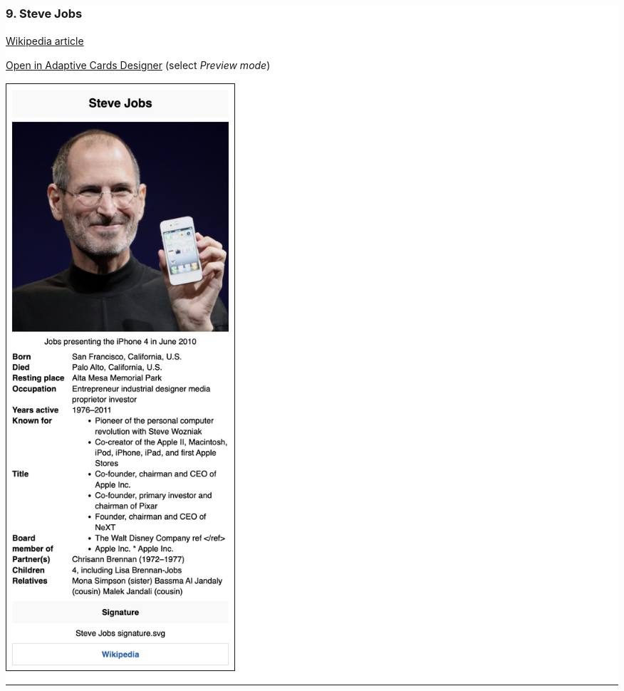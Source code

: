 

### 9. Steve Jobs

[Wikipedia article](https://wikipedia.org/wiki/Steve_Jobs)

[Open in Adaptive Cards Designer](https://adaptivecards.io/designer?card=https://raw.githubusercontent.com/miguelrochefort/box2card/main/samples/Steve_Jobs.template.json&data=https://raw.githubusercontent.com/miguelrochefort/box2card/main/samples/Steve_Jobs.data.json) (select *Preview mode*)

<img src="./samples/Steve_Jobs.png" alt="Steve Jobs" width="320" border="1px"/>

---